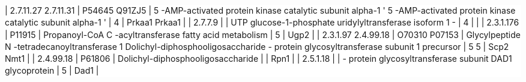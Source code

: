 | 2.7.11.27 2.7.11.31                                                                                                                                                      | P54645 Q91ZJ5                                                                                                                                                            | 5 -AMP-activated protein kinase catalytic subunit alpha-1 ' 5 -AMP-activated protein kinase catalytic subunit alpha-1 '                                                                      | 4                                                                                                                                                                        | Prkaa1 Prkaa1                                                                                                                                                            |
| 2.7.7.9                                                                                                                                                                  |                                                                                                                                                                          | UTP glucose-1-phosphate uridylyltransferase isoform 1 -                                                                                                                                      | 4                                                                                                                                                                        |                                                                                                                                                                          |
| 2.3.1.176                                                                                                                                                                | P11915                                                                                                                                                                   | Propanoyl-CoA C -acyltransferase fatty acid metabolism                                                                                                                                       | 5                                                                                                                                                                        | Ugp2                                                                                                                                                                     |
| 2.3.1.97 2.4.99.18                                                                                                                                                       | O70310 P07153                                                                                                                                                            | Glycylpeptide N -tetradecanoyltransferase 1 Dolichyl-diphosphooligosaccharide - protein glycosyltransferase subunit 1 precursor                                                              | 5 5                                                                                                                                                                      | Scp2 Nmt1                                                                                                                                                                |
| 2.4.99.18                                                                                                                                                                | P61806                                                                                                                                                                   | Dolichyl-diphosphooligosaccharide                                                                                                                                                            |                                                                                                                                                                          | Rpn1                                                                                                                                                                     |
| 2.5.1.18                                                                                                                                                                 |                                                                                                                                                                          | - protein glycosyltransferase subunit DAD1 glycoprotein                                                                                                                                      | 5                                                                                                                                                                        | Dad1                                                                                                                                                                     |